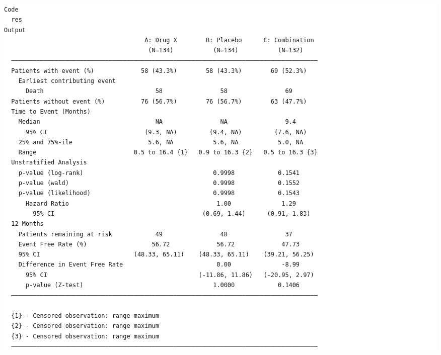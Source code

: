     Code
      res
    Output
                                           A: Drug X        B: Placebo      C: Combination 
                                            (N=134)           (N=134)           (N=132)    
      —————————————————————————————————————————————————————————————————————————————————————
      Patients with event (%)             58 (43.3%)        58 (43.3%)        69 (52.3%)   
        Earliest contributing event                                                        
          Death                               58                58                69       
      Patients without event (%)          76 (56.7%)        76 (56.7%)        63 (47.7%)   
      Time to Event (Months)                                                               
        Median                                NA                NA                9.4      
          95% CI                           (9.3, NA)         (9.4, NA)         (7.6, NA)   
        25% and 75%-ile                     5.6, NA           5.6, NA           5.0, NA    
        Range                           0.5 to 16.4 {1}   0.9 to 16.3 {2}   0.5 to 16.3 {3}
      Unstratified Analysis                                                                
        p-value (log-rank)                                    0.9998            0.1541     
        p-value (wald)                                        0.9998            0.1552     
        p-value (likelihood)                                  0.9998            0.1543     
          Hazard Ratio                                         1.00              1.29      
            95% CI                                         (0.69, 1.44)      (0.91, 1.83)  
      12 Months                                                                            
        Patients remaining at risk            49                48                37       
        Event Free Rate (%)                  56.72             56.72             47.73     
        95% CI                          (48.33, 65.11)    (48.33, 65.11)    (39.21, 56.25) 
        Difference in Event Free Rate                          0.00              -8.99     
          95% CI                                          (-11.86, 11.86)   (-20.95, 2.97) 
          p-value (Z-test)                                    1.0000            0.1406     
      —————————————————————————————————————————————————————————————————————————————————————
      
      {1} - Censored observation: range maximum
      {2} - Censored observation: range maximum
      {3} - Censored observation: range maximum
      —————————————————————————————————————————————————————————————————————————————————————
      

